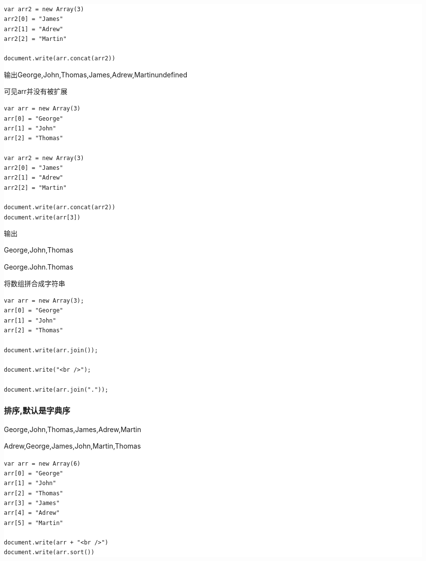 	var arr2 = new Array(3)
	arr2[0] = "James"
	arr2[1] = "Adrew"
	arr2[2] = "Martin"
	
	document.write(arr.concat(arr2))

输出George,John,Thomas,James,Adrew,Martinundefined

可见arr并没有被扩展

	var arr = new Array(3)
	arr[0] = "George"
	arr[1] = "John"
	arr[2] = "Thomas"
	
	var arr2 = new Array(3)
	arr2[0] = "James"
	arr2[1] = "Adrew"
	arr2[2] = "Martin"
	
	document.write(arr.concat(arr2))
	document.write(arr[3])

输出

George,John,Thomas

George.John.Thomas

将数组拼合成字符串

	var arr = new Array(3);
	arr[0] = "George"
	arr[1] = "John"
	arr[2] = "Thomas"
	
	document.write(arr.join());
	
	document.write("<br />");
	
	document.write(arr.join("."));

### 排序,默认是字典序

George,John,Thomas,James,Adrew,Martin

Adrew,George,James,John,Martin,Thomas

	var arr = new Array(6)
	arr[0] = "George"
	arr[1] = "John"
	arr[2] = "Thomas"
	arr[3] = "James"
	arr[4] = "Adrew"
	arr[5] = "Martin"
	
	document.write(arr + "<br />")
	document.write(arr.sort())
